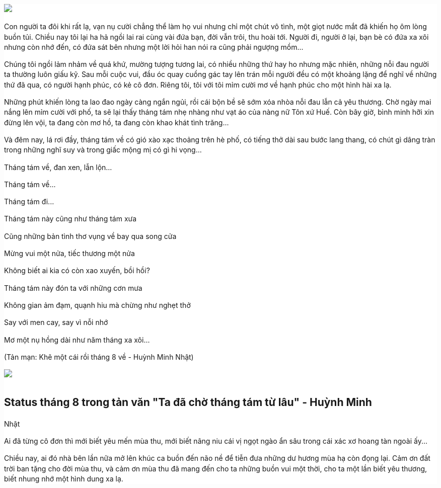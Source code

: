 ![](https://ocuaso.com/wp-content/uploads/2018/07/stt-chao-thang-8-hay-3.jpg)

Con người ta đôi khi rất lạ, vạn nụ cười chẳng thể làm họ vui nhưng chỉ
một chút vô tình, một giọt nước mắt đã khiến họ ôm lòng buồn tủi. Chiều
nay tôi lại ha hả ngồi lai rai cùng vài đứa bạn, đời vẫn trôi, thu hoài
tới. Người đi, người ở lại, bạn bè có đứa xa xôi nhưng còn nhớ đến, có đứa
sát bên nhưng một lời hỏi han nói ra cũng phải ngượng mồm...

Chúng tôi ngồi lảm nhảm về quá khứ, mường tượng tương lai, có nhiều những
thứ hay ho nhưng mặc nhiên, những nỗi đau người ta thường luôn giấu kỹ.
Sau mỗi cuộc vui, đầu óc quay cuồng gác tay lên trán mỗi người đều có một
khoảng lặng để nghĩ về những thứ đã qua, có người hạnh phúc, có kẻ cô đơn.
Riêng tôi, tôi với tôi mỉm cười mơ về hạnh phúc cho một hình hài xa lạ.

Những phút khiến lòng ta lao đao ngày càng ngắn ngủi, rồi cái bộn bề sẽ
sớm xóa nhòa nỗi đau lẫn cả yêu thương. Chờ ngày mai nắng lên mỉm cười với
phố, ta sẽ lại thấy tháng tám nhẹ nhàng như vạt áo của nàng nữ Tôn xứ Huế.
Còn bây giờ, bình minh hỡi xin đừng lên vội, ta đang còn mơ hồ, ta đang
còn khao khát tình trăng...

Và đêm nay, lá rơi đầy, tháng tám về có gió xào xạc thoảng trên hè phố,
có tiếng thở dài sau bước lang thang, có chút gì dâng tràn trong những nghĩ
suy và trong giấc mộng mị có gì hi vọng...

Tháng tám về, đan xen, lẫn lộn...

Tháng tám về...

Tháng tám đi...

Tháng tám này cũng như tháng tám xưa

Cũng những bản tình thơ vụng về bay qua song cửa

Mừng vui một nửa, tiếc thương một nửa

Không biết ai kia có còn xao xuyến, bồi hồi?

Tháng tám này đón ta với những cơn mưa

Không gian ảm đạm, quạnh hiu mà chừng như nghẹt thở

Say với men cay, say vì nỗi nhớ

Mơ một nụ hồng dài như năm tháng xa xôi...

(Tản mạn: Khẽ một cái rồi tháng 8 về - Huỳnh Minh Nhật)

![](https://ocuaso.com/wp-content/uploads/2018/07/stt-chao-thang-8-hay-6.jpg)

## Status tháng 8 trong tản văn "Ta đã chờ tháng tám từ lâu" - Huỳnh Minh
Nhật

Ai đã từng cô đơn thì mới biết yêu mến mùa thu, mới biết nâng niu cái vị ngọt
ngào ẩn sâu trong cái xác xơ hoang tàn ngoài ấy...

Chiều nay, ai đó nhà bên lần nữa mở lên khúc ca buồn đến não nề để tiễn
đưa những dư hương mùa hạ còn đọng lại. Cảm ơn đất trời ban tặng cho đời
mùa thu, và cảm ơn mùa thu đã mang đến cho ta những buồn vui một thời, cho
ta một lần biết yêu thương, biết nhung nhớ một hình dung xa lạ.
